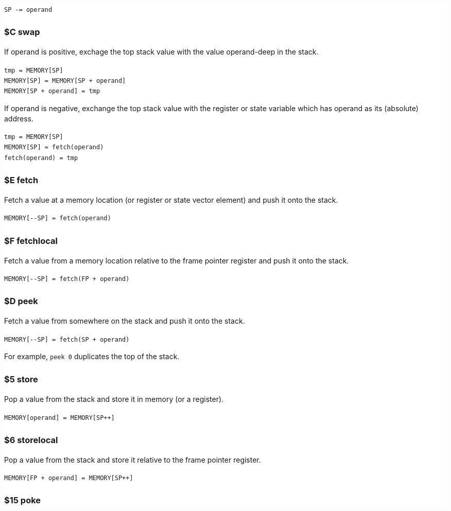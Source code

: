 	SP -= operand


### $C swap

If operand is positive, exchage the top stack value with the value
operand-deep in the stack.

	tmp = MEMORY[SP]
	MEMORY[SP] = MEMORY[SP + operand]
	MEMORY[SP + operand] = tmp

If operand is negative, exchange the top stack value with the register or
state variable which has operand as its (absolute) address.

	tmp = MEMORY[SP]
	MEMORY[SP] = fetch(operand)
	fetch(operand) = tmp


### $E fetch

Fetch a value at a memory location (or register or state vector element) and
push it onto the stack.

	MEMORY[--SP] = fetch(operand)


### $F fetchlocal

Fetch a value from a memory location relative to the frame pointer register
and push it onto the stack.

	MEMORY[--SP] = fetch(FP + operand)


### $D peek

Fetch a value from somewhere on the stack and push it onto the stack.

	MEMORY[--SP] = fetch(SP + operand)

For example, `peek 0` duplicates the top of the stack.


### $5 store

Pop a value from the stack and store it in memory (or a register).

	MEMORY[operand] = MEMORY[SP++]


### $6 storelocal

Pop a value from the stack and store it relative to the frame pointer register.

	MEMORY[FP + operand] = MEMORY[SP++]


### $15 poke


[^1]: For unary operations that in general give non-integer results, the
[^2]: Overflow is the arithmetic result minus what can be stored in an Int16
[^3]: I.e. `top % operand`.
[^4]: The value returned is expressed in degrees. The stack gets the integral
[^5]: As with unary operations with non-integer results, this is the
[^6]: Logical operations treat zero as "false" and non-zero as "true". Nonzero
[^7]: The shifts are to the right if operand is positive, or to the left if
[^8]: The shifted-out bits appear in AX where they would in rotation